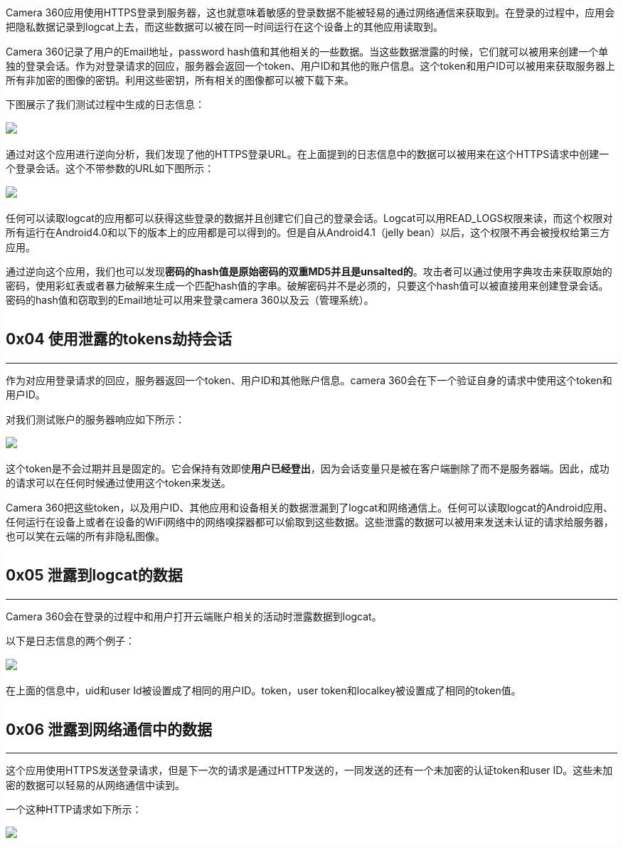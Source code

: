 Camera 360应用使用HTTPS登录到服务器，这也就意味着敏感的登录数据不能被轻易的通过网络通信来获取到。在登录的过程中，应用会把隐私数据记录到logcat上去，而这些数据可以被在同一时间运行在这个设备上的其他应用读取到。

Camera 360记录了用户的Email地址，password hash值和其他相关的一些数据。当这些数据泄露的时候，它们就可以被用来创建一个单独的登录会话。作为对登录请求的回应，服务器会返回一个token、用户ID和其他的账户信息。这个token和用户ID可以被用来获取服务器上所有非加密的图像的密钥。利用这些密钥，所有相关的图像都可以被下载下来。

下图展示了我们测试过程中生成的日志信息：

![](http://drops.javaweb.org/uploads/images/caff72c4bb28c56640c4c03fce36975a75abeb35.jpg)

通过对这个应用进行逆向分析，我们发现了他的HTTPS登录URL。在上面提到的日志信息中的数据可以被用来在这个HTTPS请求中创建一个登录会话。这个不带参数的URL如下图所示：

![](http://drops.javaweb.org/uploads/images/16a0d5b6da5d2e6a8e6f5860821076ee84770a3e.jpg)

任何可以读取logcat的应用都可以获得这些登录的数据并且创建它们自己的登录会话。Logcat可以用READ_LOGS权限来读，而这个权限对所有运行在Android4.0和以下的版本上的应用都是可以得到的。但是自从Android4.1（jelly bean）以后，这个权限不再会被授权给第三方应用。

通过逆向这个应用，我们也可以发现**密码的hash值是原始密码的双重MD5并且是unsalted的**。攻击者可以通过使用字典攻击来获取原始的密码，使用彩虹表或者暴力破解来生成一个匹配hash值的字串。破解密码并不是必须的，只要这个hash值可以被直接用来创建登录会话。密码的hash值和窃取到的Email地址可以用来登录camera 360以及云（管理系统）。

0x04 使用泄露的tokens劫持会话
--------------------

* * *

作为对应用登录请求的回应，服务器返回一个token、用户ID和其他账户信息。camera 360会在下一个验证自身的请求中使用这个token和用户ID。

对我们测试账户的服务器响应如下所示：

![](http://drops.javaweb.org/uploads/images/5e783c81487cdabcf01c43c0c40d69f659979ae4.jpg)

这个token是不会过期并且是固定的。它会保持有效即使**用户已经登出**，因为会话变量只是被在客户端删除了而不是服务器端。因此，成功的请求可以在任何时候通过使用这个token来发送。

Camera 360把这些token，以及用户ID、其他应用和设备相关的数据泄漏到了logcat和网络通信上。任何可以读取logcat的Android应用、任何运行在设备上或者在设备的WiFi网络中的网络嗅探器都可以偷取到这些数据。这些泄露的数据可以被用来发送未认证的请求给服务器，也可以笑在云端的所有非隐私图像。

0x05 泄露到logcat的数据
-----------------

* * *

Camera 360会在登录的过程中和用户打开云端账户相关的活动时泄露数据到logcat。

以下是日志信息的两个例子：

![](http://drops.javaweb.org/uploads/images/a88aeb10591284b0c3d002c8ae30f91a4a32acbc.jpg)

在上面的信息中，uid和user Id被设置成了相同的用户ID。token，user token和localkey被设置成了相同的token值。

0x06 泄露到网络通信中的数据
----------------

* * *

这个应用使用HTTPS发送登录请求，但是下一次的请求是通过HTTP发送的，一同发送的还有一个未加密的认证token和user ID。这些未加密的数据可以轻易的从网络通信中读到。

一个这种HTTP请求如下所示：

![](http://drops.javaweb.org/uploads/images/7a46a091082e4eb606bd9340afc533aba908ddbe.jpg)
